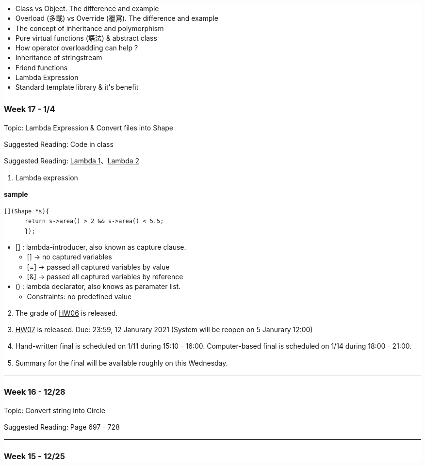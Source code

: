- Class vs Object. The difference and example
- Overload (多載) vs Override (覆寫). The difference and example
- The concept of inheritance and polymorphism
- Pure virtual functions (語法) & abstract class
- How operator overloadding can help ?
- Inheritance of stringstream
- Friend functions
- Lambda Expression
- Standard template library & it's benefit

### Week 17 - 1/4

Topic: Lambda Expression & Convert files into Shape

Suggested Reading: Code in class

Suggested Reading: [Lambda 1](https://blog.gtwang.org/programming/lambda-expression-in-c11/)、[Lambda 2](https://docs.microsoft.com/zh-tw/cpp/cpp/lambda-expressions-in-cpp?view=msvc-160)

1. Lambda expression

**sample**

    [](Shape *s){
          return s->area() > 2 && s->area() < 5.5;
          });

- [] : lambda-introducer, also known as capture clause.
    - [] -> no captured variables
    - [=] -> passed all captured variables by value
    - [&] -> passed all captured variables by reference
- () : lambda declarator, also knows as paramater list.
    - Constraints: no predefined value    

2. The grade of [HW06](https://docs.google.com/spreadsheets/d/1CHdYfDpKMwpQt344mz_tibBO54B7H0A59y8uo8e6NFU/edit?usp=sharing) is released.

3. [HW07](https://css-gitlab.csie.ntut.edu.tw/qoolili/oop2020f_hw) is released. Due: 23:59, 12 Janurary 2021 (System will be reopen on 5 Janurary 12:00)

4. Hand-written final is scheduled on 1/11 during 15:10 - 16:00. Computer-based final is scheduled on 1/14 during 18:00 - 21:00.

5. Summary for the final will be available roughly on this Wednesday.

---

### Week 16 - 12/28

Topic: Convert string into Circle

Suggested Reading: Page 697 - 728

---

### Week 15 - 12/25
